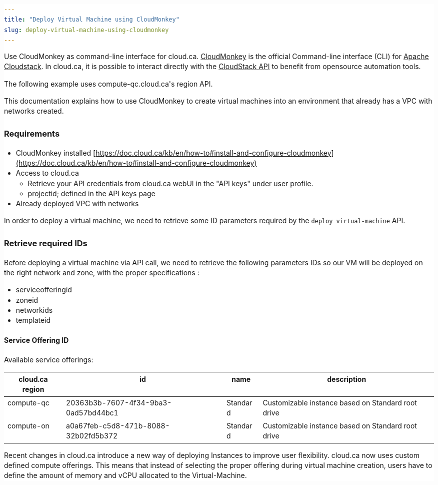 ```yaml
---
title: "Deploy Virtual Machine using CloudMonkey"
slug: deploy-virtual-machine-using-cloudmonkey
---
```



Use CloudMonkey as command-line interface for cloud.ca. [CloudMonkey](https://cwiki.apache.org/confluence/display/CLOUDSTACK/CloudStack+cloudmonkey+CLI) is the official Command-line interface (CLI) for [Apache Cloudstack](http://cloudstack.apache.org/). In cloud.ca, it is possible to interact directly with the [CloudStack API](http://cloudstack.apache.org/api/apidocs-4.8/TOC_User.html) to benefit from opensource automation tools.

The following example uses compute-qc.cloud.ca's region API.

This documentation explains how to use CloudMonkey to create virtual machines into an environment that already has a VPC with networks created.

### Requirements

- CloudMonkey installed [https://doc.cloud.ca/kb/en/how-to#install-and-configure-cloudmonkey](https://doc.cloud.ca/kb/en/how-to#install-and-configure-cloudmonkey)
- Access to cloud.ca
   - Retrieve your API credentials from cloud.ca webUI in the "API keys" under user profile.
   - projectid; defined in the API keys page
- Already deployed VPC with networks

In order to deploy a virtual machine, we need to retrieve some ID parameters required by the `deploy virtual-machine` API.

### Retrieve required IDs

Before deploying a virtual machine via API call, we need to retrieve the following parameters IDs so our VM will be deployed on the right network and zone, with the proper specifications :

- serviceofferingid
- zoneid
- networkids
- templateid

#### Service Offering ID

Available service offerings:

| cloud.ca region | id | name | description |
| --- | --- | --- | --- |
| compute-qc | 20363b3b-7607-4f34-9ba3-0ad57bd44bc1 | Standard | Customizable instance based on Standard root drive |
| compute-on | a0a67feb-c5d8-471b-8088-32b02fd5b372 | Standard | Customizable instance based on Standard root drive |

Recent changes in cloud.ca introduce a new way of deploying Instances to improve user flexibility. cloud.ca now uses custom defined compute offerings. This means that instead of selecting the proper offering during virtual machine creation, users have to define the amount of memory and vCPU allocated to the Virtual-Machine.
